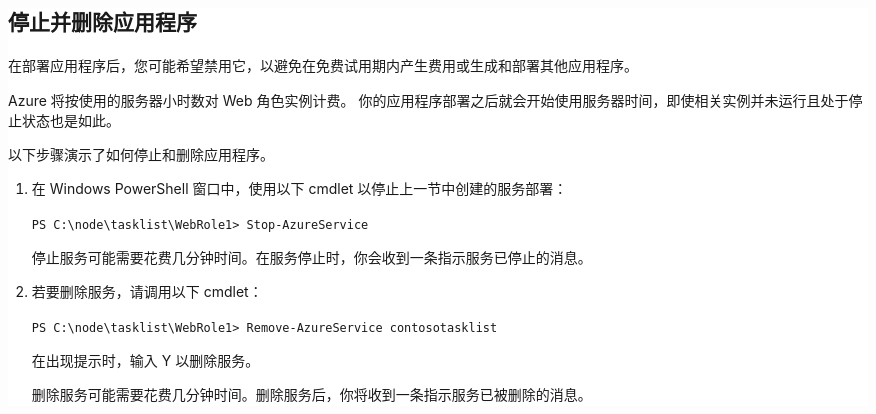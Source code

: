 ## 停止并删除应用程序

在部署应用程序后，您可能希望禁用它，以避免在免费试用期内产生费用或生成和部署其他应用程序。

Azure 将按使用的服务器小时数对 Web 角色实例计费。
你的应用程序部署之后就会开始使用服务器时间，即使相关实例并未运行且处于停止状态也是如此。

以下步骤演示了如何停止和删除应用程序。

1.  在 Windows PowerShell 窗口中，使用以下 cmdlet 以停止上一节中创建的服务部署：

        PS C:\node\tasklist\WebRole1> Stop-AzureService

	停止服务可能需要花费几分钟时间。在服务停止时，你会收到一条指示服务已停止的消息。

3.  若要删除服务，请调用以下 cmdlet：

        PS C:\node\tasklist\WebRole1> Remove-AzureService contosotasklist

	在出现提示时，输入 Y 以删除服务。

	删除服务可能需要花费几分钟时间。删除服务后，你将收到一条指示服务已被删除的消息。

  [使用 Express 的 Node.js Web 应用程序]: /develop/nodejs/tutorials/web-app-with-express/
  [在 Azure 中存储和访问数据]: http://msdn.microsoft.com/zh-cn/library/windowsazure/gg433040.aspx
  [Node.js Web 应用程序]: /develop/nodejs/tutorials/getting-started/
 

